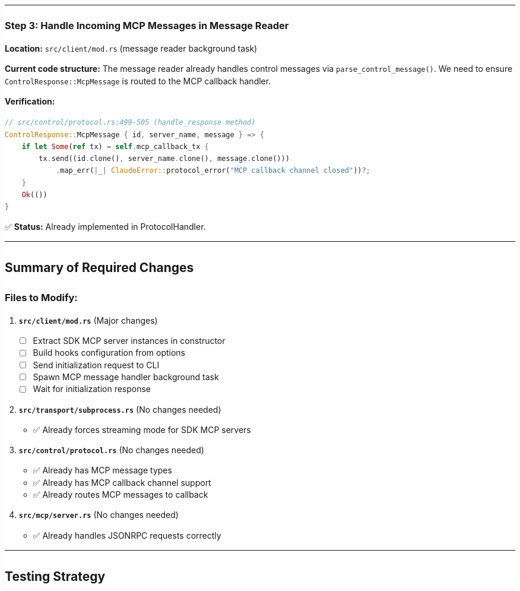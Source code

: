 ```rust
```

---

### Step 3: Handle Incoming MCP Messages in Message Reader

**Location:** `src/client/mod.rs` (message reader background task)

**Current code structure:**
The message reader already handles control messages via `parse_control_message()`. We need to ensure `ControlResponse::McpMessage` is routed to the MCP callback handler.

**Verification:**
```rust
// src/control/protocol.rs:499-505 (handle_response method)
ControlResponse::McpMessage { id, server_name, message } => {
    if let Some(ref tx) = self.mcp_callback_tx {
        tx.send((id.clone(), server_name.clone(), message.clone()))
            .map_err(|_| ClaudeError::protocol_error("MCP callback channel closed"))?;
    }
    Ok(())
}
```

✅ **Status:** Already implemented in ProtocolHandler.

---

## Summary of Required Changes

### Files to Modify:

1. **`src/client/mod.rs`** (Major changes)
   - [ ] Extract SDK MCP server instances in constructor
   - [ ] Build hooks configuration from options
   - [ ] Send initialization request to CLI
   - [ ] Spawn MCP message handler background task
   - [ ] Wait for initialization response

2. **`src/transport/subprocess.rs`** (No changes needed)
   - ✅ Already forces streaming mode for SDK MCP servers

3. **`src/control/protocol.rs`** (No changes needed)
   - ✅ Already has MCP message types
   - ✅ Already has MCP callback channel support
   - ✅ Already routes MCP messages to callback

4. **`src/mcp/server.rs`** (No changes needed)
   - ✅ Already handles JSONRPC requests correctly

---

## Testing Strategy
